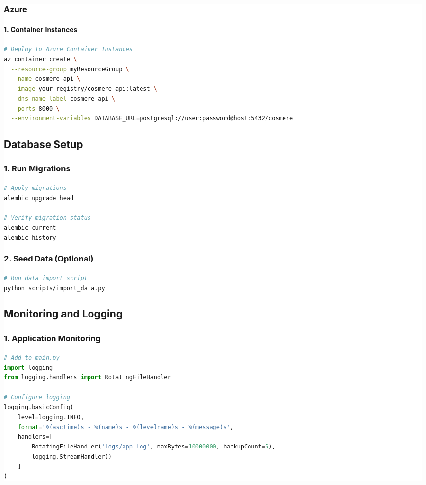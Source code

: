 ### Azure

#### 1. Container Instances

```bash
# Deploy to Azure Container Instances
az container create \
  --resource-group myResourceGroup \
  --name cosmere-api \
  --image your-registry/cosmere-api:latest \
  --dns-name-label cosmere-api \
  --ports 8000 \
  --environment-variables DATABASE_URL=postgresql://user:password@host:5432/cosmere
```

## Database Setup

### 1. Run Migrations

```bash
# Apply migrations
alembic upgrade head

# Verify migration status
alembic current
alembic history
```

### 2. Seed Data (Optional)

```bash
# Run data import script
python scripts/import_data.py
```

## Monitoring and Logging

### 1. Application Monitoring

```python
# Add to main.py
import logging
from logging.handlers import RotatingFileHandler

# Configure logging
logging.basicConfig(
    level=logging.INFO,
    format='%(asctime)s - %(name)s - %(levelname)s - %(message)s',
    handlers=[
        RotatingFileHandler('logs/app.log', maxBytes=10000000, backupCount=5),
        logging.StreamHandler()
    ]
)
```
